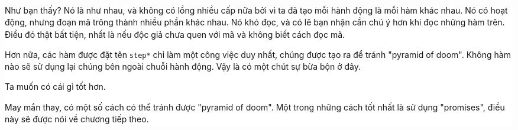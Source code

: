 ```js
```

Như bạn thấy? Nó là như nhau, và không có lồng nhiều cấp nữa bởi vì ta đã tạo mỗi hành động là mỗi hàm khác nhau.
Nó có hoạt động, nhưng đoạn mã trông thành nhiều phần khác nhau. Nó khó đọc, và có lẽ bạn nhận cần chú ý hơn khi đọc những hàm trên. Điều đó thật bất tiện, nhất là nếu độc giả chưa quen với mã và không biết cách đọc mã. 

Hơn nữa, các hàm được đặt tên `step*` chỉ làm một công việc duy nhất, chúng được tạo ra để tránh "pyramid of doom". Không hàm nào sẽ sử dụng lại chúng bên ngoài chuỗi hành động. Vậy là có một chút sự bừa bộn ở đây.

Ta muốn có cái gì tốt hơn.

May mắn thay, có một số cách có thể tránh được "pyramid of doom". Một trong những cách tốt nhất là sử dụng "promises", điều này sẽ được nói về chương tiếp theo.
